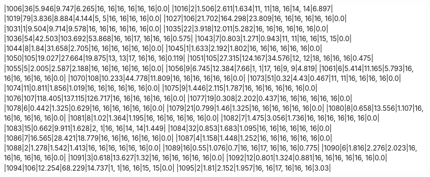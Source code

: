 |1006|36|5.946|9.747|6.265|16, 16|16, 16|16, 16|0.0|
|1016|2|1.506|2.611|1.634|11, 11|18, 16|14, 14|6.897|
|1019|79|3.836|8.884|4.144|5, 5|16, 16|16, 16|0.0|
|1027|106|21.702|164.298|23.809|16, 16|16, 16|16, 16|0.0|
|1031|1|9.504|9.714|9.578|16, 16|16, 16|16, 16|0.0|
|1035|22|3.918|12.011|5.282|16, 16|16, 16|16, 16|0.0|
|1036|54|42.503|103.692|53.868|16, 16|17, 16|16, 16|0.575|
|1043|7|0.803|1.271|0.943|11, 11|16, 16|15, 15|0.0|
|1044|8|1.84|31.658|2.705|16, 16|16, 16|16, 16|0.0|
|1045|1|1.633|2.192|1.802|16, 16|16, 16|16, 16|0.0|
|1050|105|19.027|27.664|19.875|13, 13|17, 16|16, 16|0.119|
|1051|105|27.315|124.167|34.576|12, 12|18, 16|16, 16|0.475|
|1055|5|2.005|2.587|2.188|16, 16|16, 16|16, 16|0.0|
|1056|9|6.745|12.384|7.66|1, 1|17, 16|9, 9|4.819|
|1061|6|5.414|11.165|5.793|16, 16|16, 16|16, 16|0.0|
|1070|108|10.233|44.778|11.809|16, 16|16, 16|16, 16|0.0|
|1073|51|0.32|4.43|0.467|11, 11|16, 16|16, 16|0.0|
|1074|11|0.811|1.856|1.019|16, 16|16, 16|16, 16|0.0|
|1075|9|1.446|2.115|1.787|16, 16|16, 16|16, 16|0.0|
|1076|107|118.405|137.115|126.717|16, 16|16, 16|16, 16|0.0|
|1077|19|0.308|2.202|0.437|16, 16|16, 16|16, 16|0.0|
|1078|6|0.442|1.325|0.629|16, 16|16, 16|16, 16|0.0|
|1079|21|0.799|1.46|1.325|16, 16|16, 16|16, 16|0.0|
|1080|8|0.658|13.556|1.107|16, 16|16, 16|16, 16|0.0|
|1081|8|1.02|1.364|1.195|16, 16|16, 16|16, 16|0.0|
|1082|7|1.475|3.056|1.736|16, 16|16, 16|16, 16|0.0|
|1083|15|0.662|9.911|1.628|2, 1|16, 16|14, 14|1.449|
|1084|32|0.853|1.683|1.095|16, 16|16, 16|16, 16|0.0|
|1086|7|16.565|28.421|18.779|16, 16|16, 16|16, 16|0.0|
|1087|4|1.158|1.448|1.252|16, 16|16, 16|16, 16|0.0|
|1088|2|1.278|1.542|1.413|16, 16|16, 16|16, 16|0.0|
|1089|16|0.55|1.076|0.7|16, 16|17, 16|16, 16|0.775|
|1090|6|1.816|2.276|2.023|16, 16|16, 16|16, 16|0.0|
|1091|3|0.618|13.627|1.32|16, 16|16, 16|16, 16|0.0|
|1092|12|0.801|1.324|0.881|16, 16|16, 16|16, 16|0.0|
|1094|106|12.254|68.229|14.737|1, 1|16, 16|15, 15|0.0|
|1095|2|1.81|2.152|1.957|16, 16|17, 16|16, 16|3.03|